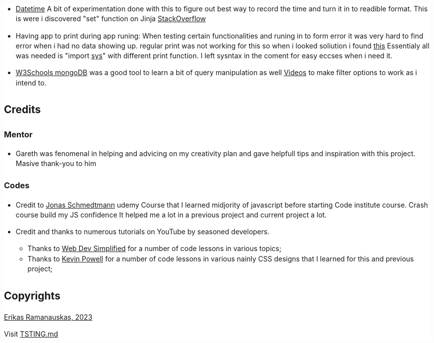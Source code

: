 - [Datetime](https://docs.python.org/3/library/datetime.html) A bit of experimentation done with this to figure out best way to record the time and turn it in to readible format. This is were i discovered "set" function on Jinja [StackOverflow](https://stackoverflow.com/questions/3727045/set-variable-in-jinja)

- Having app to print during app runing: When testing certain functionalities and runing in to form error it was very hard to find error when i had no data showing up. regular print was not working for this so when i looked soliution i found [this](https://stackoverflow.com/questions/32550487/how-to-print-from-flask-app-route-to-python-console) Essentialy all was needed is "import [sys](https://docs.python.org/3/library/sys.html)" with different print function. I left sysntax in the coment for easy eccses when i need it.

- [W3Schools mongoDB](https://www.w3schools.com/mongodb/index.php) was a good tool to learn a bit of query manipulation as well [Videos](https://www.youtube.com/watch?v=fPrd-JWol1M&t=463s) to make filter options to work as i intend to.
  

## Credits

### Mentor

* Gareth was fenomenal in helping and advicing on my creativity plan and gave helpfull tips and inspiration with this project. Masive thank-you to him

### Codes

* Credit to [Jonas Schmedtmann](https://www.udemy.com/user/jonasschmedtmann/) udemy Course that I learned midjority of javascript before starting Code institute course. Crash course build my JS confidence It helped me a lot in a previous project and current project a lot.

* Credit and thanks to numerous tutorials on YouTube by seasoned developers.
  * Thanks to [Web Dev Simplified](https://www.youtube.com/@WebDevSimplified) for a number of code lessons in various topics;
  * Thanks to [Kevin Powell](https://www.youtube.com/@KevinPowell) for a number of code lessons in various nainly CSS designs that I learned for this and previous project;
  

## Copyrights

[Erikas Ramanauskas, 2023](https://www.linkedin.com/in/erikas-ramanauskas)

Visit [TSTING.md](TESTING.md)
